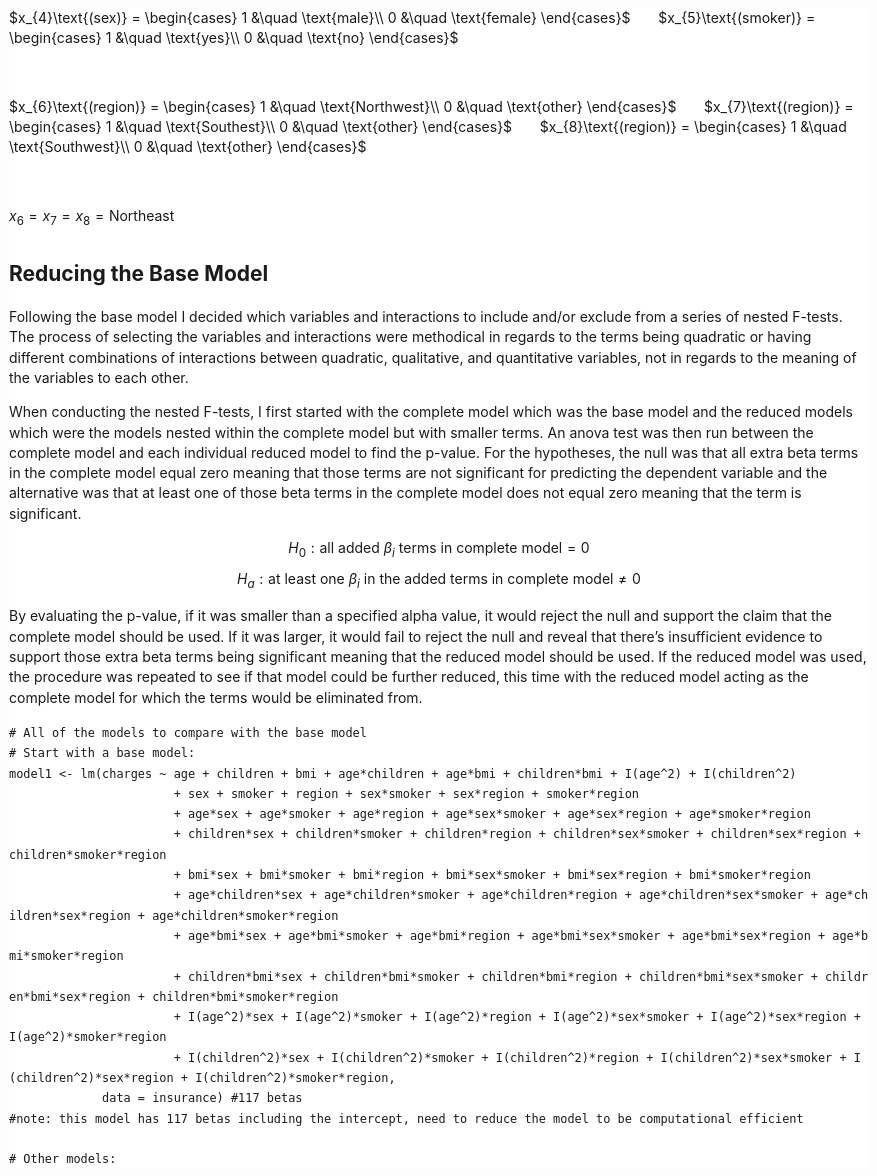 $x_{4}\text{(sex)} = \begin{cases} 1 &\quad \text{male}\\ 0 &\quad \text{female} \end{cases}$ &nbsp; &nbsp; &nbsp; $x_{5}\text{(smoker)} = \begin{cases} 1 &\quad \text{yes}\\ 0 &\quad \text{no} \end{cases}$

<br>

$x_{6}\text{(region)} = \begin{cases} 1 &\quad \text{Northwest}\\ 0 &\quad \text{other} \end{cases}$ &nbsp; &nbsp; &nbsp; $x_{7}\text{(region)} = \begin{cases} 1 &\quad \text{Southest}\\ 0 &\quad \text{other} \end{cases}$ &nbsp; &nbsp; &nbsp; $x_{8}\text{(region)} = \begin{cases} 1 &\quad \text{Southwest}\\ 0 &\quad \text{other} \end{cases}$ 

<br>

$x_{6} = x_{7} = x_{8} = \text{Northeast}$

## Reducing the Base Model <br>
<span class="tab"></span>Following the base model I decided which variables and interactions to include and/or exclude from a series of nested F-tests.  The process of selecting the variables and interactions were methodical in regards to the terms being quadratic or having different combinations of interactions between quadratic, qualitative, and quantitative variables, not in regards to the meaning of the variables to each other.

<span class="tab"></span>When conducting the nested F-tests, I first started with the complete model which was the base model and the reduced models which were the models nested within the complete model but with smaller terms.  An anova test was then run between the complete model and each individual reduced model to find the p-value.  For the hypotheses, the null was that all extra beta terms in the complete model equal zero meaning that those terms are not significant for predicting the dependent variable and the alternative was that at least one of those beta terms in the complete model does not equal zero meaning that the term is significant. 

$$H_{0}: \text{all added}~\beta_{i}~\text{terms in complete model} = 0$$
$$H_{a}: \text{at least one}~\beta_{i}~\text{in the added terms in complete model} \neq 0$$ 

By evaluating the p-value, if it was smaller than a specified alpha value, it would reject the null and support the claim that the complete model should be used.  If it was larger, it would fail to reject the null and reveal that there’s insufficient evidence to support those extra beta terms being significant meaning that the reduced model should be used.  If the reduced model was used, the procedure was repeated to see if that model could be further reduced, this time with the reduced model acting as the complete model for which the terms would be eliminated from.

```{r, echo = FALSE}
# All of the models to compare with the base model
# Start with a base model:
model1 <- lm(charges ~ age + children + bmi + age*children + age*bmi + children*bmi + I(age^2) + I(children^2)
                       + sex + smoker + region + sex*smoker + sex*region + smoker*region
                       + age*sex + age*smoker + age*region + age*sex*smoker + age*sex*region + age*smoker*region
                       + children*sex + children*smoker + children*region + children*sex*smoker + children*sex*region + children*smoker*region
                       + bmi*sex + bmi*smoker + bmi*region + bmi*sex*smoker + bmi*sex*region + bmi*smoker*region
                       + age*children*sex + age*children*smoker + age*children*region + age*children*sex*smoker + age*children*sex*region + age*children*smoker*region
                       + age*bmi*sex + age*bmi*smoker + age*bmi*region + age*bmi*sex*smoker + age*bmi*sex*region + age*bmi*smoker*region
                       + children*bmi*sex + children*bmi*smoker + children*bmi*region + children*bmi*sex*smoker + children*bmi*sex*region + children*bmi*smoker*region
                       + I(age^2)*sex + I(age^2)*smoker + I(age^2)*region + I(age^2)*sex*smoker + I(age^2)*sex*region + I(age^2)*smoker*region
                       + I(children^2)*sex + I(children^2)*smoker + I(children^2)*region + I(children^2)*sex*smoker + I(children^2)*sex*region + I(children^2)*smoker*region,
             data = insurance) #117 betas
#note: this model has 117 betas including the intercept, need to reduce the model to be computational efficient

# Other models:
```